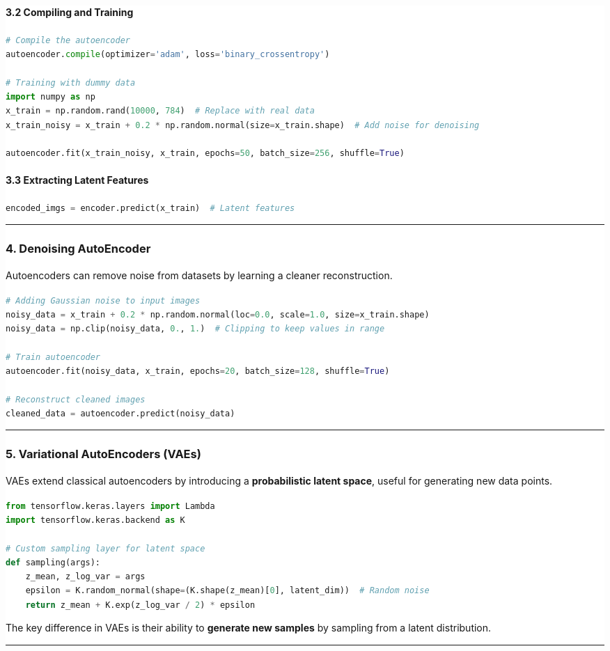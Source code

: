 #### **3.2 Compiling and Training**
```python
# Compile the autoencoder
autoencoder.compile(optimizer='adam', loss='binary_crossentropy')

# Training with dummy data
import numpy as np
x_train = np.random.rand(10000, 784)  # Replace with real data
x_train_noisy = x_train + 0.2 * np.random.normal(size=x_train.shape)  # Add noise for denoising

autoencoder.fit(x_train_noisy, x_train, epochs=50, batch_size=256, shuffle=True)
```

#### **3.3 Extracting Latent Features**
```python
encoded_imgs = encoder.predict(x_train)  # Latent features
```

---

### 4. Denoising AutoEncoder
Autoencoders can remove noise from datasets by learning a cleaner reconstruction.

```python
# Adding Gaussian noise to input images
noisy_data = x_train + 0.2 * np.random.normal(loc=0.0, scale=1.0, size=x_train.shape)
noisy_data = np.clip(noisy_data, 0., 1.)  # Clipping to keep values in range

# Train autoencoder
autoencoder.fit(noisy_data, x_train, epochs=20, batch_size=128, shuffle=True)

# Reconstruct cleaned images
cleaned_data = autoencoder.predict(noisy_data)
```

---

### 5. Variational AutoEncoders (VAEs)
VAEs extend classical autoencoders by introducing a **probabilistic latent space**, useful for generating new data points.

```python
from tensorflow.keras.layers import Lambda
import tensorflow.keras.backend as K

# Custom sampling layer for latent space
def sampling(args):
    z_mean, z_log_var = args
    epsilon = K.random_normal(shape=(K.shape(z_mean)[0], latent_dim))  # Random noise
    return z_mean + K.exp(z_log_var / 2) * epsilon
```

The key difference in VAEs is their ability to **generate new samples** by sampling from a latent distribution.

---